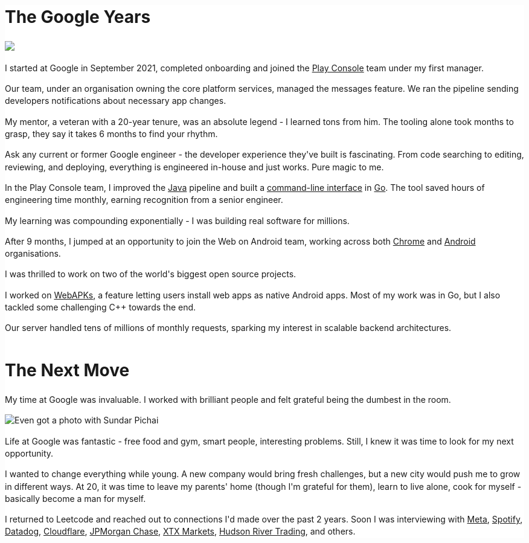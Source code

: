 # The Google Years

![](welcome-google.jpeg)

I started at Google in September 2021, completed onboarding and joined the [Play Console](https://developer.android.com/distribute/console) team under my first manager.

Our team, under an organisation owning the core platform services, managed the messages feature. We ran the pipeline sending developers notifications about necessary app changes.

My mentor, a veteran with a 20-year tenure, was an absolute legend - I learned tons from him. The tooling alone took months to grasp, they say it takes 6 months to find your rhythm.

Ask any current or former Google engineer - the developer experience they've built is fascinating. From code searching to editing, reviewing, and deploying, everything is engineered in-house and just works. Pure magic to me.

In the Play Console team, I improved the [Java](<https://en.wikipedia.org/wiki/Java_(programming_language)>) pipeline and built a [command-line interface](https://en.wikipedia.org/wiki/Command-line_interface) in [Go](<https://en.wikipedia.org/wiki/Go_(programming_language)>). The tool saved hours of engineering time monthly, earning recognition from a senior engineer.

My learning was compounding exponentially - I was building real software for millions.

After 9 months, I jumped at an opportunity to join the Web on Android team, working across both [Chrome](https://www.google.com/chrome/) and [Android](https://www.android.com/) organisations.

I was thrilled to work on two of the world's biggest open source projects.

I worked on [WebAPKs](https://web.dev/articles/webapks), a feature letting users install web apps as native Android apps. Most of my work was in Go, but I also tackled some challenging C++ towards the end.

Our server handled tens of millions of monthly requests, sparking my interest in scalable backend architectures.

# The Next Move

My time at Google was invaluable. I worked with brilliant people and felt grateful being the dumbest in the room.

![Even got a photo with Sundar Pichai](pichAI.jpeg)

Life at Google was fantastic - free food and gym, smart people, interesting problems. Still, I knew it was time to look for my next opportunity.

I wanted to change everything while young. A new company would bring fresh challenges, but a new city would push me to grow in different ways. At 20, it was time to leave my parents' home (though I'm grateful for them), learn to live alone, cook for myself - basically become a man for myself.

I returned to Leetcode and reached out to connections I'd made over the past 2 years. Soon I was interviewing with [Meta](https://meta.com/), [Spotify](https://spotify.com/), [Datadog](https://www.datadoghq.com/), [Cloudflare](https://www.cloudflare.com/), [JPMorgan Chase](https://www.jpmorganchase.com/), [XTX Markets](https://www.xtxmarkets.com/), [Hudson River Trading](https://www.hudsonrivertrading.com/), and others.
